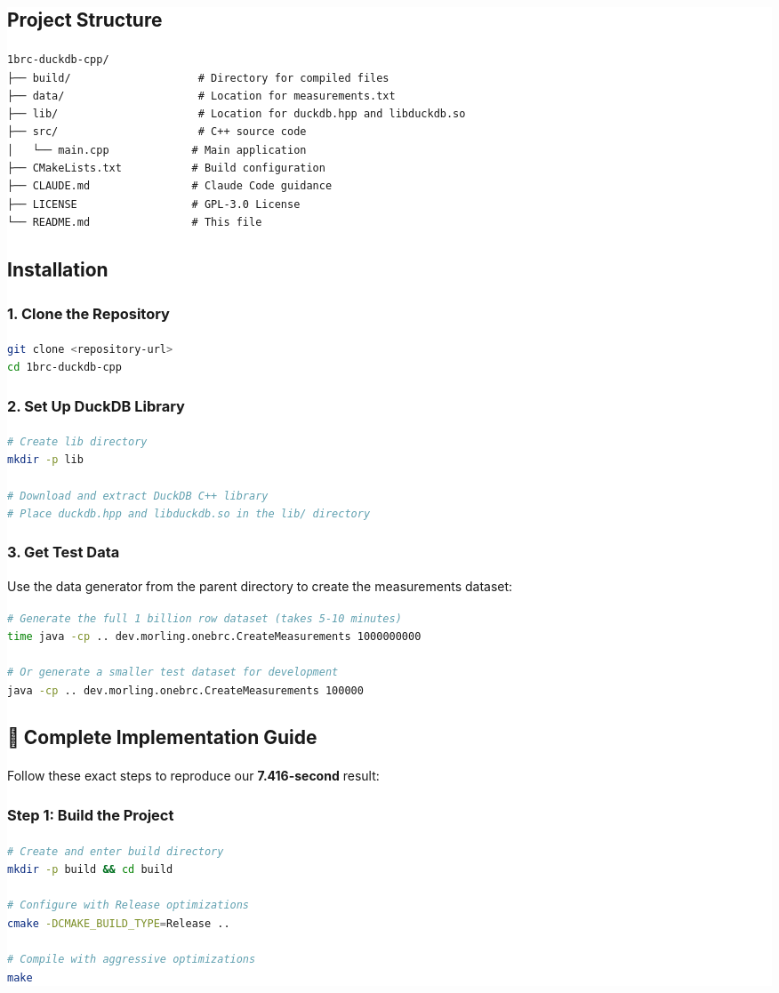 ## Project Structure

```
1brc-duckdb-cpp/
├── build/                    # Directory for compiled files
├── data/                     # Location for measurements.txt
├── lib/                      # Location for duckdb.hpp and libduckdb.so
├── src/                      # C++ source code
│   └── main.cpp             # Main application
├── CMakeLists.txt           # Build configuration
├── CLAUDE.md                # Claude Code guidance
├── LICENSE                  # GPL-3.0 License
└── README.md                # This file
```

## Installation

### 1. Clone the Repository
```bash
git clone <repository-url>
cd 1brc-duckdb-cpp
```

### 2. Set Up DuckDB Library
```bash
# Create lib directory
mkdir -p lib

# Download and extract DuckDB C++ library
# Place duckdb.hpp and libduckdb.so in the lib/ directory
```

### 3. Get Test Data
Use the data generator from the parent directory to create the measurements dataset:

```bash
# Generate the full 1 billion row dataset (takes 5-10 minutes)
time java -cp .. dev.morling.onebrc.CreateMeasurements 1000000000

# Or generate a smaller test dataset for development
java -cp .. dev.morling.onebrc.CreateMeasurements 100000
```

## 🚀 Complete Implementation Guide

Follow these exact steps to reproduce our **7.416-second** result:

### Step 1: Build the Project
```bash
# Create and enter build directory
mkdir -p build && cd build

# Configure with Release optimizations
cmake -DCMAKE_BUILD_TYPE=Release ..

# Compile with aggressive optimizations
make
```
